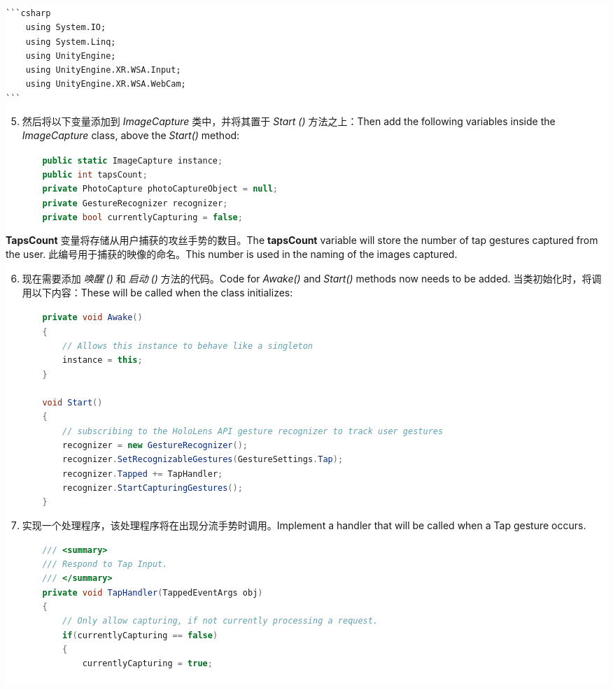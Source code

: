     ```csharp
        using System.IO;
        using System.Linq;
        using UnityEngine;
        using UnityEngine.XR.WSA.Input;
        using UnityEngine.XR.WSA.WebCam;
    ```

5.  <span data-ttu-id="615ee-330">然后将以下变量添加到 *ImageCapture* 类中，并将其置于 *Start ()* 方法之上：</span><span class="sxs-lookup"><span data-stu-id="615ee-330">Then add the following variables inside the *ImageCapture* class, above the *Start()* method:</span></span>

    ```csharp
        public static ImageCapture instance; 
        public int tapsCount;
        private PhotoCapture photoCaptureObject = null;
        private GestureRecognizer recognizer;
        private bool currentlyCapturing = false;
    ```
 
<span data-ttu-id="615ee-331">**TapsCount** 变量将存储从用户捕获的攻丝手势的数目。</span><span class="sxs-lookup"><span data-stu-id="615ee-331">The **tapsCount** variable will store the number of tap gestures captured from the user.</span></span> <span data-ttu-id="615ee-332">此编号用于捕获的映像的命名。</span><span class="sxs-lookup"><span data-stu-id="615ee-332">This number is used in the naming of the images captured.</span></span>

6.  <span data-ttu-id="615ee-333">现在需要添加 *唤醒 ()* 和 *启动 ()* 方法的代码。</span><span class="sxs-lookup"><span data-stu-id="615ee-333">Code for *Awake()* and *Start()* methods now needs to be added.</span></span> <span data-ttu-id="615ee-334">当类初始化时，将调用以下内容：</span><span class="sxs-lookup"><span data-stu-id="615ee-334">These will be called when the class initializes:</span></span>

    ```csharp
        private void Awake()
        {
            // Allows this instance to behave like a singleton
            instance = this;
        }

        void Start()
        {
            // subscribing to the HoloLens API gesture recognizer to track user gestures
            recognizer = new GestureRecognizer();
            recognizer.SetRecognizableGestures(GestureSettings.Tap);
            recognizer.Tapped += TapHandler;
            recognizer.StartCapturingGestures();
        }
    ```

7.  <span data-ttu-id="615ee-335">实现一个处理程序，该处理程序将在出现分流手势时调用。</span><span class="sxs-lookup"><span data-stu-id="615ee-335">Implement a handler that will be called when a Tap gesture occurs.</span></span> 

    ```csharp
        /// <summary>
        /// Respond to Tap Input.
        /// </summary>
        private void TapHandler(TappedEventArgs obj)
        {
            // Only allow capturing, if not currently processing a request.
            if(currentlyCapturing == false)
            {
                currentlyCapturing = true;
            